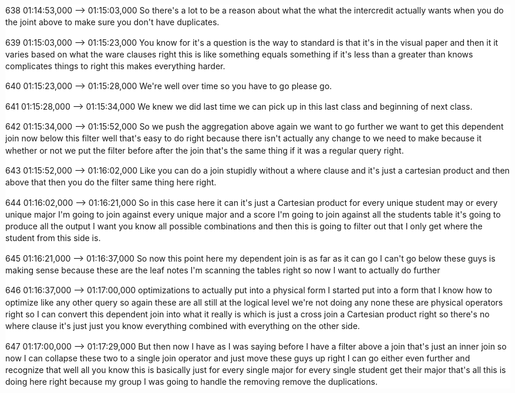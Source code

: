 638
01:14:53,000 --> 01:15:03,000
So there's a lot to be a reason about what the what the intercredit actually wants when you do the joint above to make sure you don't have duplicates.

639
01:15:03,000 --> 01:15:23,000
You know for it's a question is the way to standard is that it's in the visual paper and then it it varies based on what the ware clauses right this is like something equals something if it's less than a greater than knows complicates things to right this makes everything harder.

640
01:15:23,000 --> 01:15:28,000
We're well over time so you have to go please go.

641
01:15:28,000 --> 01:15:34,000
We knew we did last time we can pick up in this last class and beginning of next class.

642
01:15:34,000 --> 01:15:52,000
So we push the aggregation above again we want to go further we want to get this dependent join now below this filter well that's easy to do right because there isn't actually any change to we need to make because it whether or not we put the filter before after the join that's the same thing if it was a regular query right.

643
01:15:52,000 --> 01:16:02,000
Like you can do a join stupidly without a where clause and it's just a cartesian product and then above that then you do the filter same thing here right.

644
01:16:02,000 --> 01:16:21,000
So in this case here it can it's just a Cartesian product for every unique student may or every unique major I'm going to join against every unique major and a score I'm going to join against all the students table it's going to produce all the output I want you know all possible combinations and then this is going to filter out that I only get where the student from this side is.

645
01:16:21,000 --> 01:16:37,000
So now this point here my dependent join is as far as it can go I can't go below these guys is making sense because these are the leaf notes I'm scanning the tables right so now I want to actually do further

646
01:16:37,000 --> 01:17:00,000
optimizations to actually put into a physical form I started put into a form that I know how to optimize like any other query so again these are all still at the logical level we're not doing any none these are physical operators right so I can convert this dependent join into what it really is which is just a cross join a Cartesian product right so there's no where clause it's just just you know everything combined with everything on the other side.

647
01:17:00,000 --> 01:17:29,000
But then now I have as I was saying before I have a filter above a join that's just an inner join so now I can collapse these two to a single join operator and just move these guys up right I can go either even further and recognize that well all you know this is basically just for every single major for every single student get their major that's all this is doing here right because my group I was going to handle the removing remove the duplications.
